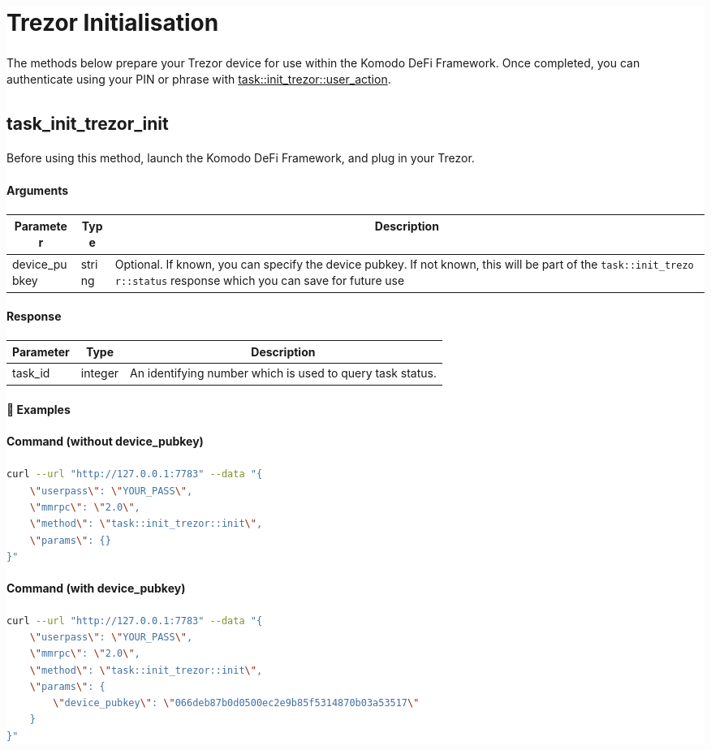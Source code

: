 # Trezor Initialisation

The methods below prepare your Trezor device for use within the Komodo DeFi Framework. Once completed, you can authenticate using your PIN or phrase with [task::init_trezor::user_action](#task-init-trezor-user-action).

## task_init_trezor_init

Before using this method, launch the Komodo DeFi Framework, and plug in your Trezor.

#### Arguments

| Parameter     | Type   | Description                                                                                                                                                          |
| ------------- | ------ | -------------------------------------------------------------------------------------------------------------------------------------------------------------------- |
| device_pubkey | string | Optional. If known, you can specify the device pubkey. If not known, this will be part of the `task::init_trezor::status` response which you can save for future use |

#### Response

| Parameter | Type    | Description                                               |
| --------- | ------- | --------------------------------------------------------- |
| task_id   | integer | An identifying number which is used to query task status. |

#### :pushpin: Examples

#### Command (without device_pubkey)

```bash
curl --url "http://127.0.0.1:7783" --data "{
    \"userpass\": \"YOUR_PASS\",
    \"mmrpc\": \"2.0\",
    \"method\": \"task::init_trezor::init\",
    \"params\": {}
}"
```

#### Command (with device_pubkey)

```bash
curl --url "http://127.0.0.1:7783" --data "{
    \"userpass\": \"YOUR_PASS\",
    \"mmrpc\": \"2.0\",
    \"method\": \"task::init_trezor::init\",
    \"params\": {
        \"device_pubkey\": \"066deb87b0d0500ec2e9b85f5314870b03a53517\"
    }
}"
```

<div style="margin-top: 0.5rem;">

<collapse-text hidden title="Response">

#### Response (success)
